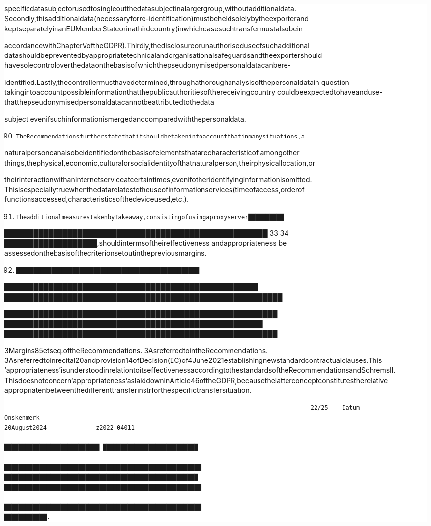 specificdatasubjectorusedtosingleoutthedatasubjectinalargergroup,withoutadditionaldata.
Secondly,thisadditionaldata(necessaryforre-identification)mustbeheldsolelybytheexporterand
keptseparatelyinanEUMemberStateorinathirdcountry(inwhichcasesuchtransfermustalsobein

accordancewithChapterVoftheGDPR).Thirdly,thedisclosureorunauthoriseduseofsuchadditional
datashouldbepreventedbyappropriatetechnicalandorganisationalsafeguardsandtheexportershould
havesolecontroloverthedataonthebasisofwhichthepseudonymisedpersonaldatacanbere-

identified.Lastly,thecontrollermusthavedetermined,throughathoroughanalysisofthepersonaldatain
question-takingintoaccountpossibleinformationthatthepublicauthoritiesofthereceivingcountry
couldbeexpectedtohaveanduse-thatthepseudonymisedpersonaldatacannotbeattributedtothedata

subject,evenifsuchinformationismergedandcomparedwiththepersonaldata.

90.     TheRecommendationsfurtherstatethatitshouldbetakenintoaccountthatinmanysituations,a

naturalpersoncanalsobeidentifiedonthebasisofelementsthatarecharacteristicof,amongother
things,thephysical,economic,culturalorsocialidentityofthatnaturalperson,theirphysicallocation,or

theirinteractionwithanInternetserviceatcertaintimes,evenifotheridentifyinginformationisomitted.
Thisisespeciallytruewhenthedatarelatestotheuseofinformationservices(timeofaccess,orderof
functionsaccessed,characteristicsofthedeviceused,etc.).

91.     TheadditionalmeasurestakenbyTakeaway,consistingofusingaproxyserver██████████
██████████████████████████████████████████████████████
                                                                  33                  34
███████████████████,shouldintermsoftheireffectiveness andappropriateness be
assessedonthebasisofthecriterionsetoutinthepreviousmargins.

92.     ████████████████████████████████████████████████████
████████████████████████████████████████████████████
█████████████████████████████████████████████████████████

████████████████████████████████████████████████████████
█████████████████████████████████████████████████████
████████████████████████████████████████████████████████

3Margins85etseq.oftheRecommendations.
3AsreferredtointheRecommendations.
3Asreferredtoinrecital20andprovision14ofDecision(EC)of4June2021establishingnewstandardcontractualclauses.This
‘appropriateness’isunderstoodinrelationtoitseffectivenessaccordingtothestandardsoftheRecommendationsandSchremsII.
Thisdoesnotconcern‘appropriateness’aslaiddowninArticle46oftheGDPR,becausethelatterconceptconstitutestherelative
appropriatenbetweenthedifferenttransferinstrforthespecifictransfersituation.

                                                                                           22/25    Datum                     Onskenmerk
    20August2024              z2022-04011

    ███████████████████████████ ███████████████████████████

    ████████████████████████████████████████████████████████
    ███████████████████████████████████████████████████████
    ████████████████████████████████████████████████████████

    ████████████████████████████████████████████████████████
    ████████████.

